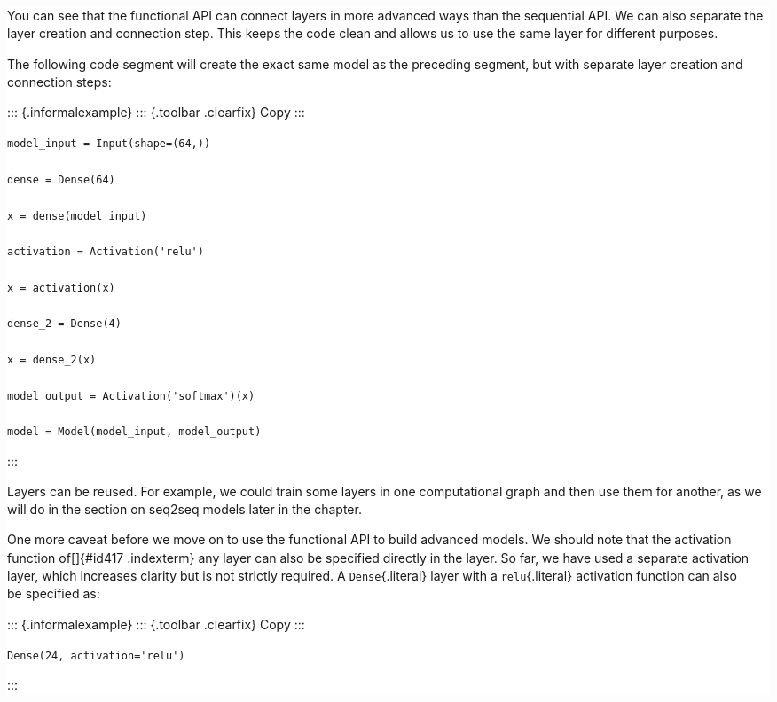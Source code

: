 You can see that the functional API can connect layers in more advanced
ways than the sequential API. We can also separate the layer creation
and connection step. This keeps the code clean and allows us to use the
same layer for different purposes.

The following code segment will create the exact same model as the
preceding segment, but with separate layer creation and connection
steps:

::: {.informalexample}
::: {.toolbar .clearfix}
Copy
:::

``` {.programlisting .language-markup}
model_input = Input(shape=(64,))

dense = Dense(64)

x = dense(model_input)

activation = Activation('relu')

x = activation(x)

dense_2 = Dense(4)

x = dense_2(x)

model_output = Activation('softmax')(x)

model = Model(model_input, model_output)
```
:::

Layers can be reused. For example, we could train some layers in one
computational graph and then use them for another, as we will do in the
section on seq2seq models later in the chapter.

One more caveat before we move on to use the functional API to build
advanced models. We should note that the activation function of[]{#id417
.indexterm} any layer can also be specified directly in the layer. So
far, we have used a separate activation layer, which increases clarity
but is not strictly required. A `Dense`{.literal} layer with a
`relu`{.literal} activation function can also be specified as:

::: {.informalexample}
::: {.toolbar .clearfix}
Copy
:::

``` {.programlisting .language-markup}
Dense(24, activation='relu')
```
:::
